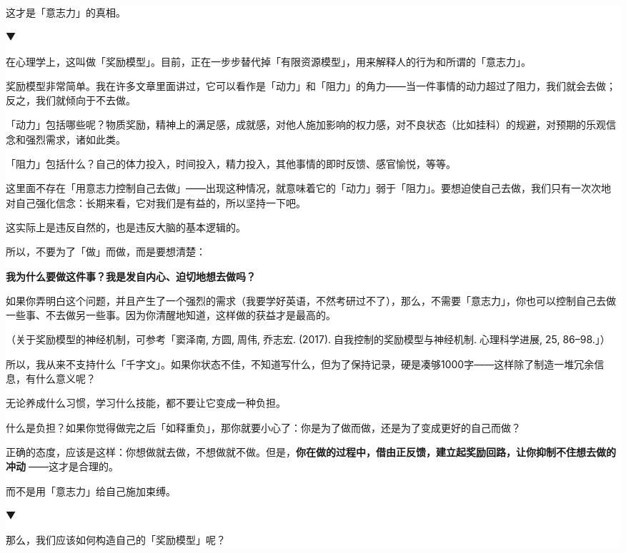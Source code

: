   

这才是「意志力」的真相。

  

▼

  

在心理学上，这叫做「奖励模型」。目前，正在一步步替代掉「有限资源模型」，用来解释人的行为和所谓的「意志力」。

  

奖励模型非常简单。我在许多文章里面讲过，它可以看作是「动力」和「阻力」的角力——当一件事情的动力超过了阻力，我们就会去做；反之，我们就倾向于不去做。

  

「动力」包括哪些呢？物质奖励，精神上的满足感，成就感，对他人施加影响的权力感，对不良状态（比如挂科）的规避，对预期的乐观信念和强烈需求，诸如此类。

  

「阻力」包括什么？自己的体力投入，时间投入，精力投入，其他事情的即时反馈、感官愉悦，等等。

  

这里面不存在「用意志力控制自己去做」——出现这种情况，就意味着它的「动力」弱于「阻力」。要想迫使自己去做，我们只有一次次地对自己强化信念：长期来看，它对我们是有益的，所以坚持一下吧。

  

这实际上是违反自然的，也是违反大脑的基本逻辑的。

  

所以，不要为了「做」而做，而是要想清楚：

**我为什么要做这件事？我是发自内心、迫切地想去做吗？**

  

如果你弄明白这个问题，并且产生了一个强烈的需求（我要学好英语，不然考研过不了），那么，不需要「意志力」，你也可以控制自己去做一些事、不去做另一些事。因为你清醒地知道，这样做的获益才是最高的。

  

（关于奖励模型的神经机制，可参考「窦泽南, 方圆, 周伟, 乔志宏. (2017). 自我控制的奖励模型与神经机制. 心理科学进展, 25,
86–98.」）

  

所以，我从来不支持什么「千字文」。如果你状态不佳，不知道写什么，但为了保持记录，硬是凑够1000字——这样除了制造一堆冗余信息，有什么意义呢？

  

无论养成什么习惯，学习什么技能，都不要让它变成一种负担。

  

什么是负担？如果你觉得做完之后「如释重负」，那你就要小心了：你是为了做而做，还是为了变成更好的自己而做？

  

正确的态度，应该是这样：你想做就去做，不想做就不做。但是，**你在做的过程中，借由正反馈，建立起奖励回路，让你抑制不住想去做的冲动** ——这才是合理的。

  

而不是用「意志力」给自己施加束缚。

  

▼

  

那么，我们应该如何构造自己的「奖励模型」呢？

  